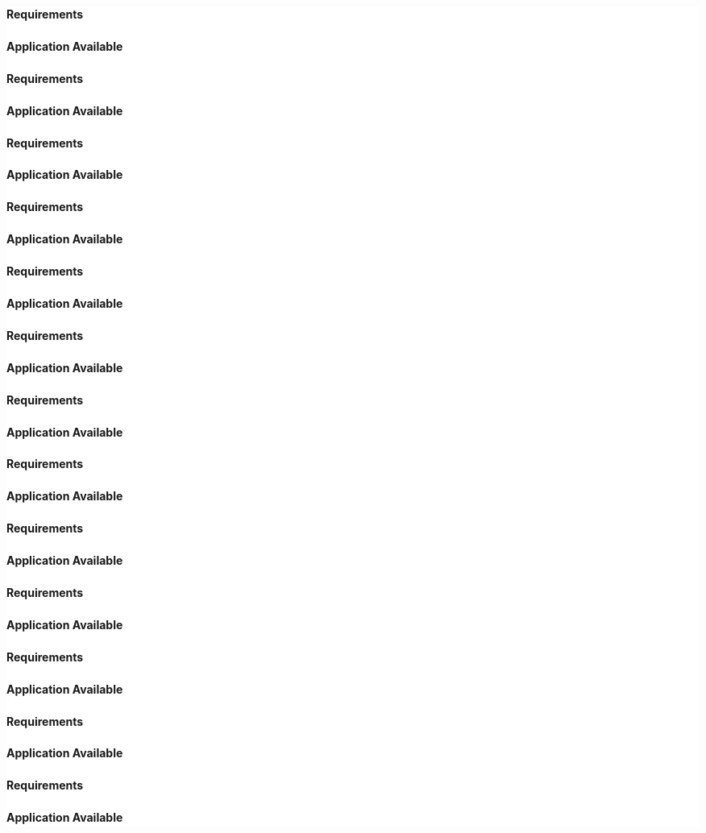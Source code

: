 #### Requirements

#### Application Available

#### Requirements

#### Application Available

#### Requirements

#### Application Available

#### Requirements

#### Application Available

#### Requirements

#### Application Available

#### Requirements

#### Application Available

#### Requirements

#### Application Available

#### Requirements

#### Application Available

#### Requirements

#### Application Available

#### Requirements

#### Application Available

#### Requirements

#### Application Available

#### Requirements

#### Application Available

#### Requirements

#### Application Available
